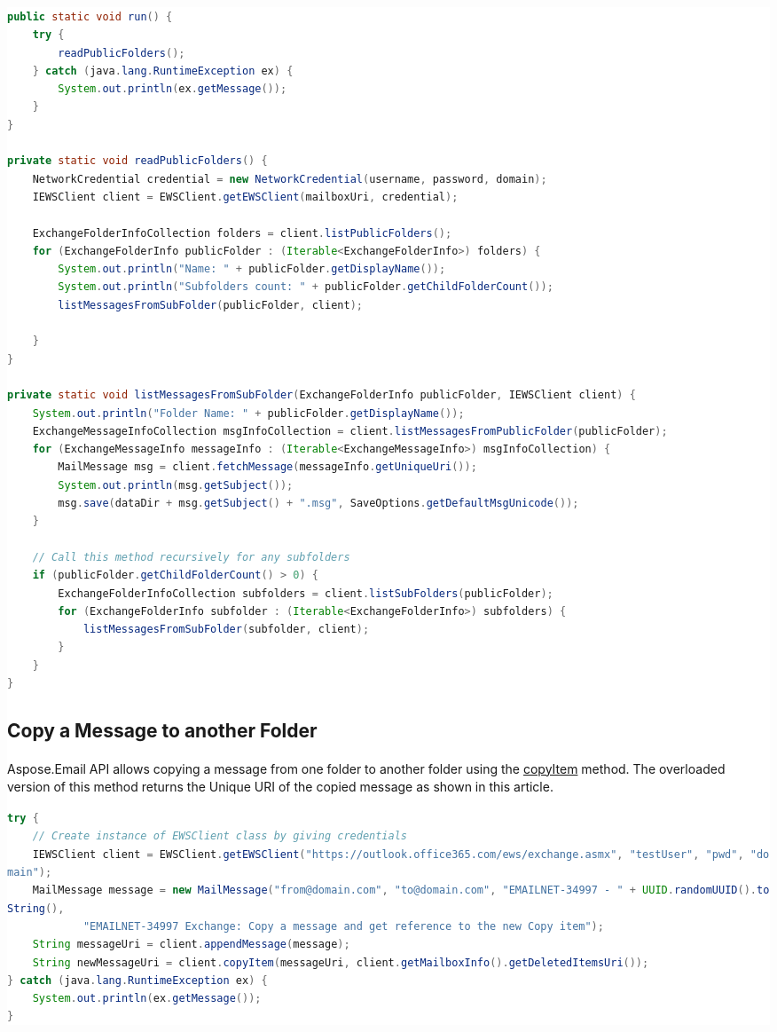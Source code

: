 

~~~Java
public static void run() {
    try {
        readPublicFolders();
    } catch (java.lang.RuntimeException ex) {
        System.out.println(ex.getMessage());
    }
}

private static void readPublicFolders() {
    NetworkCredential credential = new NetworkCredential(username, password, domain);
    IEWSClient client = EWSClient.getEWSClient(mailboxUri, credential);

    ExchangeFolderInfoCollection folders = client.listPublicFolders();
    for (ExchangeFolderInfo publicFolder : (Iterable<ExchangeFolderInfo>) folders) {
        System.out.println("Name: " + publicFolder.getDisplayName());
        System.out.println("Subfolders count: " + publicFolder.getChildFolderCount());
        listMessagesFromSubFolder(publicFolder, client);

    }
}

private static void listMessagesFromSubFolder(ExchangeFolderInfo publicFolder, IEWSClient client) {
    System.out.println("Folder Name: " + publicFolder.getDisplayName());
    ExchangeMessageInfoCollection msgInfoCollection = client.listMessagesFromPublicFolder(publicFolder);
    for (ExchangeMessageInfo messageInfo : (Iterable<ExchangeMessageInfo>) msgInfoCollection) {
        MailMessage msg = client.fetchMessage(messageInfo.getUniqueUri());
        System.out.println(msg.getSubject());
        msg.save(dataDir + msg.getSubject() + ".msg", SaveOptions.getDefaultMsgUnicode());
    }

    // Call this method recursively for any subfolders
    if (publicFolder.getChildFolderCount() > 0) {
        ExchangeFolderInfoCollection subfolders = client.listSubFolders(publicFolder);
        for (ExchangeFolderInfo subfolder : (Iterable<ExchangeFolderInfo>) subfolders) {
            listMessagesFromSubFolder(subfolder, client);
        }
    }
}
~~~
## **Copy a Message to another Folder**
Aspose.Email API allows copying a message from one folder to another folder using the [copyItem](https://apireference.aspose.com/email/java/com.aspose.email/IEWSClient#copyItem\(java.lang.String,%20java.lang.String\)) method. The overloaded version of this method returns the Unique URI of the copied message as shown in this article.



~~~Java
try {
    // Create instance of EWSClient class by giving credentials
    IEWSClient client = EWSClient.getEWSClient("https://outlook.office365.com/ews/exchange.asmx", "testUser", "pwd", "domain");
    MailMessage message = new MailMessage("from@domain.com", "to@domain.com", "EMAILNET-34997 - " + UUID.randomUUID().toString(),
            "EMAILNET-34997 Exchange: Copy a message and get reference to the new Copy item");
    String messageUri = client.appendMessage(message);
    String newMessageUri = client.copyItem(messageUri, client.getMailboxInfo().getDeletedItemsUri());
} catch (java.lang.RuntimeException ex) {
    System.out.println(ex.getMessage());
}
~~~